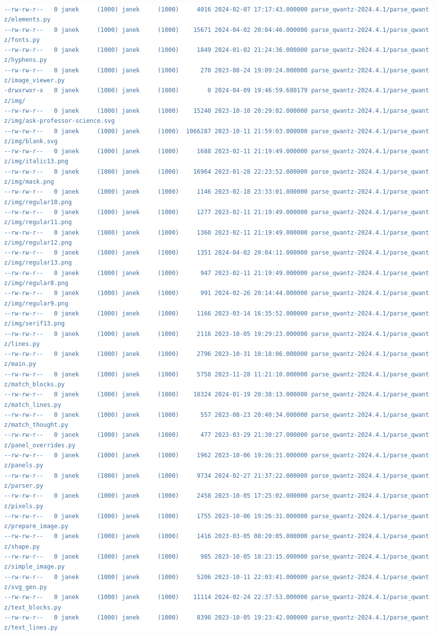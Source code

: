 ```diff
--rw-rw-r--   0 janek     (1000) janek     (1000)     4016 2024-02-07 17:17:43.000000 parse_qwantz-2024.4.1/parse_qwantz/elements.py
--rw-rw-r--   0 janek     (1000) janek     (1000)    15671 2024-04-02 20:04:46.000000 parse_qwantz-2024.4.1/parse_qwantz/fonts.py
--rw-rw-r--   0 janek     (1000) janek     (1000)     1849 2024-01-02 21:24:36.000000 parse_qwantz-2024.4.1/parse_qwantz/hyphens.py
--rw-rw-r--   0 janek     (1000) janek     (1000)      270 2023-08-24 19:09:24.000000 parse_qwantz-2024.4.1/parse_qwantz/image_viewer.py
-drwxrwxr-x   0 janek     (1000) janek     (1000)        0 2024-04-09 19:46:59.680179 parse_qwantz-2024.4.1/parse_qwantz/img/
--rw-rw-r--   0 janek     (1000) janek     (1000)    15240 2023-10-10 20:29:02.000000 parse_qwantz-2024.4.1/parse_qwantz/img/ask-professor-science.svg
--rw-rw-r--   0 janek     (1000) janek     (1000)  1066287 2023-10-11 21:59:03.000000 parse_qwantz-2024.4.1/parse_qwantz/img/blank.svg
--rw-rw-r--   0 janek     (1000) janek     (1000)     1688 2023-02-11 21:19:49.000000 parse_qwantz-2024.4.1/parse_qwantz/img/italic13.png
--rw-rw-r--   0 janek     (1000) janek     (1000)    16964 2023-01-28 22:23:52.000000 parse_qwantz-2024.4.1/parse_qwantz/img/mask.png
--rw-rw-r--   0 janek     (1000) janek     (1000)     1146 2023-02-18 23:33:01.000000 parse_qwantz-2024.4.1/parse_qwantz/img/regular10.png
--rw-rw-r--   0 janek     (1000) janek     (1000)     1277 2023-02-11 21:19:49.000000 parse_qwantz-2024.4.1/parse_qwantz/img/regular11.png
--rw-rw-r--   0 janek     (1000) janek     (1000)     1360 2023-02-11 21:19:49.000000 parse_qwantz-2024.4.1/parse_qwantz/img/regular12.png
--rw-rw-r--   0 janek     (1000) janek     (1000)     1351 2024-04-02 20:04:11.000000 parse_qwantz-2024.4.1/parse_qwantz/img/regular13.png
--rw-rw-r--   0 janek     (1000) janek     (1000)      947 2023-02-11 21:19:49.000000 parse_qwantz-2024.4.1/parse_qwantz/img/regular8.png
--rw-rw-r--   0 janek     (1000) janek     (1000)      991 2024-02-26 20:14:44.000000 parse_qwantz-2024.4.1/parse_qwantz/img/regular9.png
--rw-rw-r--   0 janek     (1000) janek     (1000)     1166 2023-03-14 16:35:52.000000 parse_qwantz-2024.4.1/parse_qwantz/img/serif13.png
--rw-rw-r--   0 janek     (1000) janek     (1000)     2116 2023-10-05 19:29:23.000000 parse_qwantz-2024.4.1/parse_qwantz/lines.py
--rw-rw-r--   0 janek     (1000) janek     (1000)     2796 2023-10-31 10:18:06.000000 parse_qwantz-2024.4.1/parse_qwantz/main.py
--rw-rw-r--   0 janek     (1000) janek     (1000)     5758 2023-11-28 11:21:10.000000 parse_qwantz-2024.4.1/parse_qwantz/match_blocks.py
--rw-rw-r--   0 janek     (1000) janek     (1000)    18324 2024-01-19 20:38:13.000000 parse_qwantz-2024.4.1/parse_qwantz/match_lines.py
--rw-rw-r--   0 janek     (1000) janek     (1000)      557 2023-08-23 20:40:34.000000 parse_qwantz-2024.4.1/parse_qwantz/match_thought.py
--rw-rw-r--   0 janek     (1000) janek     (1000)      477 2023-03-29 21:30:27.000000 parse_qwantz-2024.4.1/parse_qwantz/panel_overrides.py
--rw-rw-r--   0 janek     (1000) janek     (1000)     1962 2023-10-06 19:26:31.000000 parse_qwantz-2024.4.1/parse_qwantz/panels.py
--rw-rw-r--   0 janek     (1000) janek     (1000)     9734 2024-02-27 21:37:22.000000 parse_qwantz-2024.4.1/parse_qwantz/parser.py
--rw-rw-r--   0 janek     (1000) janek     (1000)     2458 2023-10-05 17:25:02.000000 parse_qwantz-2024.4.1/parse_qwantz/pixels.py
--rw-rw-r--   0 janek     (1000) janek     (1000)     1755 2023-10-06 19:26:31.000000 parse_qwantz-2024.4.1/parse_qwantz/prepare_image.py
--rw-rw-r--   0 janek     (1000) janek     (1000)     1416 2023-03-05 08:20:05.000000 parse_qwantz-2024.4.1/parse_qwantz/shape.py
--rw-rw-r--   0 janek     (1000) janek     (1000)      985 2023-10-05 18:23:15.000000 parse_qwantz-2024.4.1/parse_qwantz/simple_image.py
--rw-rw-r--   0 janek     (1000) janek     (1000)     5206 2023-10-11 22:03:41.000000 parse_qwantz-2024.4.1/parse_qwantz/svg_gen.py
--rw-rw-r--   0 janek     (1000) janek     (1000)    11114 2024-02-24 22:37:53.000000 parse_qwantz-2024.4.1/parse_qwantz/text_blocks.py
--rw-rw-r--   0 janek     (1000) janek     (1000)     8398 2023-10-05 19:23:42.000000 parse_qwantz-2024.4.1/parse_qwantz/text_lines.py
```
